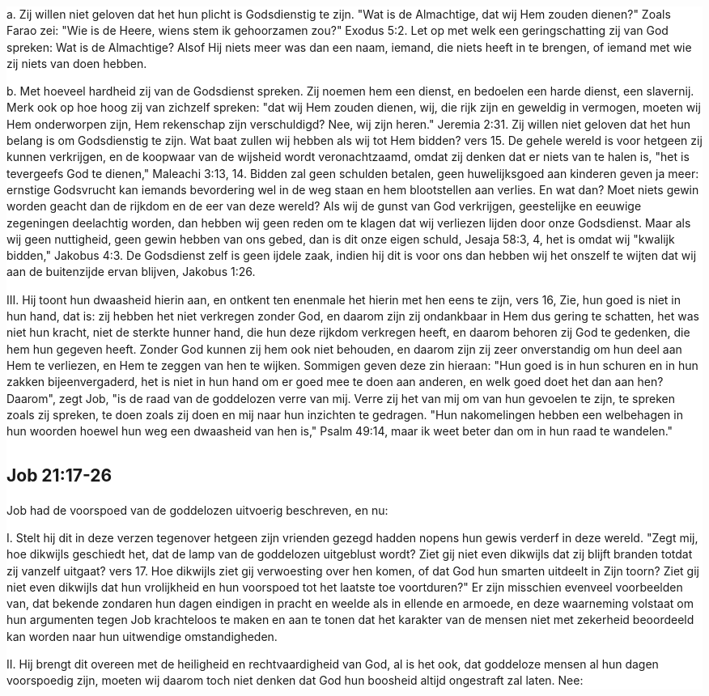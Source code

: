 a. Zij willen niet geloven dat het hun plicht is Godsdienstig te zijn. "Wat is de Almachtige, dat wij Hem zouden dienen?" Zoals Farao zei: "Wie is de Heere, wiens stem ik gehoorzamen zou?" Exodus 5:2. 
Let op met welk een geringschatting zij van God spreken: Wat is de Almachtige? Alsof Hij niets meer was dan een naam, iemand, die niets heeft in te brengen, of iemand met wie zij niets van doen hebben. 

b. Met hoeveel hardheid zij van de Godsdienst spreken. Zij noemen hem een dienst, en bedoelen een harde dienst, een slavernij. Merk ook op hoe hoog zij van zichzelf spreken: "dat wij Hem zouden dienen, wij, die rijk zijn en geweldig in vermogen, moeten wij Hem onderworpen zijn, Hem rekenschap zijn verschuldigd? Nee, wij zijn heren." Jeremia 2:31. Zij willen niet geloven dat het hun belang is om Godsdienstig te zijn. Wat baat zullen wij hebben als wij tot Hem bidden? vers 15. De gehele wereld is voor hetgeen zij kunnen verkrijgen, en de koopwaar van de wijsheid wordt veronachtzaamd, omdat zij denken dat er niets van te halen is, "het is tevergeefs God te dienen," Maleachi 3:13, 14. Bidden zal geen schulden betalen, geen huwelijksgoed aan kinderen geven ja meer: ernstige Godsvrucht kan iemands bevordering wel in de weg staan en hem blootstellen aan verlies. En wat dan? Moet niets gewin worden geacht dan de rijkdom en de eer van deze wereld? Als wij de gunst van God verkrijgen, geestelijke en eeuwige zegeningen deelachtig worden, dan hebben wij geen reden om te klagen dat wij verliezen lijden door onze Godsdienst. Maar als wij geen nuttigheid, geen gewin hebben van ons gebed, dan is dit onze eigen schuld, Jesaja 58:3, 4, het is omdat wij "kwalijk bidden," Jakobus 4:3. De Godsdienst zelf is geen ijdele zaak, indien hij dit is voor ons dan hebben wij het onszelf te wijten dat wij aan de buitenzijde ervan blijven, Jakobus 1:26.

III. Hij toont hun dwaasheid hierin aan, en ontkent ten enenmale het hierin met hen eens te zijn, vers 16, Zie, hun goed is niet in hun hand, dat is: zij hebben het niet verkregen zonder God, en daarom zijn zij ondankbaar in Hem dus gering te schatten, het was niet hun kracht, niet de sterkte hunner hand, die hun deze rijkdom verkregen heeft, en daarom behoren zij God te gedenken, die hem hun gegeven heeft. Zonder God kunnen zij hem ook niet behouden, en daarom zijn zij zeer onverstandig om hun deel aan Hem te verliezen, en Hem te zeggen van hen te wijken. Sommigen geven deze zin hieraan: "Hun goed is in hun schuren en in hun zakken bijeenvergaderd, het is niet in hun hand om er goed mee te doen aan anderen, en welk goed doet het dan aan hen? Daarom", zegt Job, "is de raad van de goddelozen verre van mij. Verre zij het van mij om van hun gevoelen te zijn, te spreken zoals zij spreken, te doen zoals zij doen en mij naar hun inzichten te gedragen. "Hun nakomelingen hebben een welbehagen in hun woorden hoewel hun weg een dwaasheid van hen is," Psalm 49:14, maar ik weet beter dan om in hun raad te wandelen." 

## Job 21:17-26 
Job had de voorspoed van de goddelozen uitvoerig beschreven, en nu:  

I. Stelt hij dit in deze verzen tegenover hetgeen zijn vrienden gezegd hadden nopens hun gewis verderf in deze wereld. "Zegt mij, hoe dikwijls geschiedt het, dat de lamp van de goddelozen uitgeblust wordt? Ziet gij niet even dikwijls dat zij blijft branden totdat zij vanzelf uitgaat? vers 17. Hoe dikwijls ziet gij verwoesting over hen komen, of dat God hun smarten uitdeelt in Zijn toorn? Ziet gij niet even dikwijls dat hun vrolijkheid en hun voorspoed tot het laatste toe voortduren?" Er zijn misschien evenveel voorbeelden van, dat bekende zondaren hun dagen eindigen in pracht en weelde als in ellende en armoede, en deze waarneming volstaat om hun argumenten tegen Job krachteloos te maken en aan te tonen dat het karakter van de mensen niet met zekerheid beoordeeld kan worden naar hun uitwendige omstandigheden.

II. Hij brengt dit overeen met de heiligheid en rechtvaardigheid van God, al is het ook, dat goddeloze mensen al hun dagen voorspoedig zijn, moeten wij daarom toch niet denken dat God hun boosheid altijd ongestraft zal laten. Nee:
